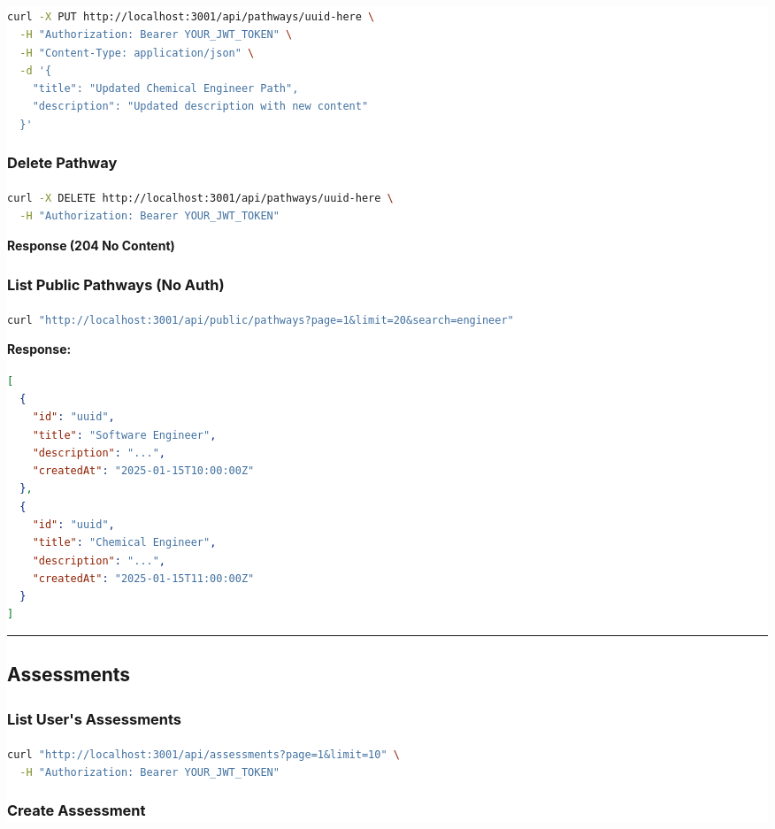 ```bash
curl -X PUT http://localhost:3001/api/pathways/uuid-here \
  -H "Authorization: Bearer YOUR_JWT_TOKEN" \
  -H "Content-Type: application/json" \
  -d '{
    "title": "Updated Chemical Engineer Path",
    "description": "Updated description with new content"
  }'
```

### Delete Pathway

```bash
curl -X DELETE http://localhost:3001/api/pathways/uuid-here \
  -H "Authorization: Bearer YOUR_JWT_TOKEN"
```

**Response (204 No Content)**

### List Public Pathways (No Auth)

```bash
curl "http://localhost:3001/api/public/pathways?page=1&limit=20&search=engineer"
```

**Response:**
```json
[
  {
    "id": "uuid",
    "title": "Software Engineer",
    "description": "...",
    "createdAt": "2025-01-15T10:00:00Z"
  },
  {
    "id": "uuid",
    "title": "Chemical Engineer",
    "description": "...",
    "createdAt": "2025-01-15T11:00:00Z"
  }
]
```

---

## Assessments

### List User's Assessments

```bash
curl "http://localhost:3001/api/assessments?page=1&limit=10" \
  -H "Authorization: Bearer YOUR_JWT_TOKEN"
```

### Create Assessment
